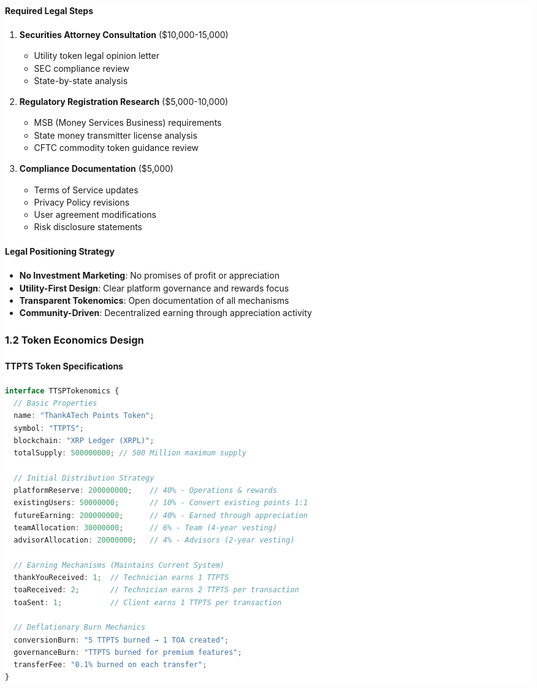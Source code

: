 #### **Required Legal Steps**
1. **Securities Attorney Consultation** ($10,000-15,000)
   - Utility token legal opinion letter
   - SEC compliance review
   - State-by-state analysis

2. **Regulatory Registration Research** ($5,000-10,000)
   - MSB (Money Services Business) requirements
   - State money transmitter license analysis
   - CFTC commodity token guidance review

3. **Compliance Documentation** ($5,000)
   - Terms of Service updates
   - Privacy Policy revisions
   - User agreement modifications
   - Risk disclosure statements

#### **Legal Positioning Strategy**
- **No Investment Marketing**: No promises of profit or appreciation
- **Utility-First Design**: Clear platform governance and rewards focus
- **Transparent Tokenomics**: Open documentation of all mechanisms
- **Community-Driven**: Decentralized earning through appreciation activity

### **1.2 Token Economics Design**

#### **TTPTS Token Specifications**
```typescript
interface TTSPTokenomics {
  // Basic Properties
  name: "ThankATech Points Token";
  symbol: "TTPTS";
  blockchain: "XRP Ledger (XRPL)";
  totalSupply: 500000000; // 500 Million maximum supply
  
  // Initial Distribution Strategy
  platformReserve: 200000000;    // 40% - Operations & rewards
  existingUsers: 50000000;       // 10% - Convert existing points 1:1
  futureEarning: 200000000;      // 40% - Earned through appreciation
  teamAllocation: 30000000;      // 6% - Team (4-year vesting)
  advisorAllocation: 20000000;   // 4% - Advisors (2-year vesting)
  
  // Earning Mechanisms (Maintains Current System)
  thankYouReceived: 1;  // Technician earns 1 TTPTS
  toaReceived: 2;       // Technician earns 2 TTPTS per transaction
  toaSent: 1;           // Client earns 1 TTPTS per transaction
  
  // Deflationary Burn Mechanics
  conversionBurn: "5 TTPTS burned → 1 TOA created";
  governanceBurn: "TTPTS burned for premium features";
  transferFee: "0.1% burned on each transfer";
}
```
